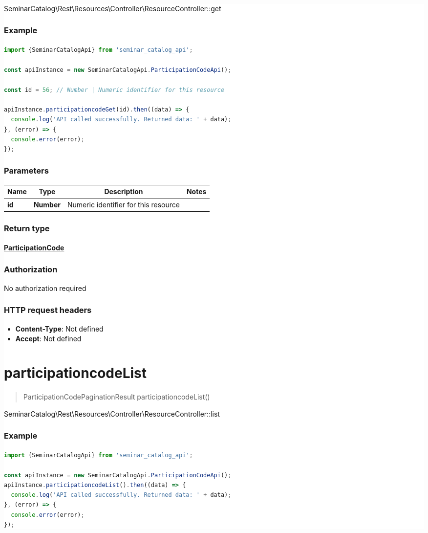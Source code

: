 SeminarCatalog\\Rest\\Resources\\Controller\\ResourceController::get

### Example
```javascript
import {SeminarCatalogApi} from 'seminar_catalog_api';

const apiInstance = new SeminarCatalogApi.ParticipationCodeApi();

const id = 56; // Number | Numeric identifier for this resource

apiInstance.participationcodeGet(id).then((data) => {
  console.log('API called successfully. Returned data: ' + data);
}, (error) => {
  console.error(error);
});

```

### Parameters

Name | Type | Description  | Notes
------------- | ------------- | ------------- | -------------
 **id** | **Number**| Numeric identifier for this resource | 

### Return type

[**ParticipationCode**](ParticipationCode.md)

### Authorization

No authorization required

### HTTP request headers

 - **Content-Type**: Not defined
 - **Accept**: Not defined

<a name="participationcodeList"></a>
# **participationcodeList**
> ParticipationCodePaginationResult participationcodeList()

SeminarCatalog\\Rest\\Resources\\Controller\\ResourceController::list

### Example
```javascript
import {SeminarCatalogApi} from 'seminar_catalog_api';

const apiInstance = new SeminarCatalogApi.ParticipationCodeApi();
apiInstance.participationcodeList().then((data) => {
  console.log('API called successfully. Returned data: ' + data);
}, (error) => {
  console.error(error);
});

```
